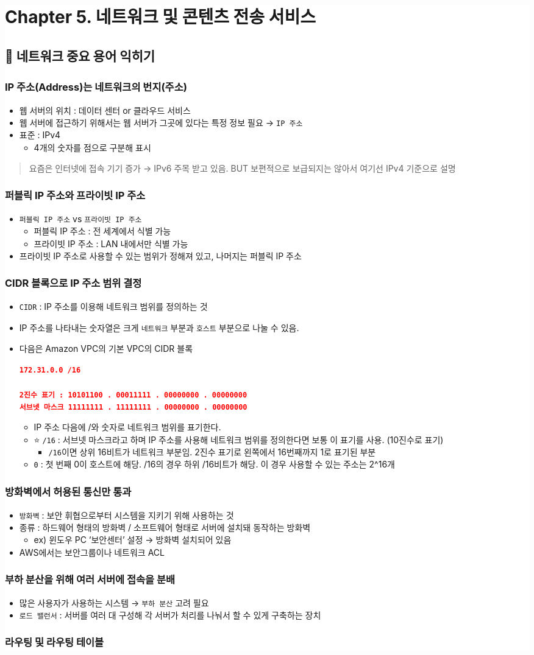 # Chapter 5. 네트워크 및 콘텐츠 전송 서비스
## 📌 네트워크 중요 용어 익히기

### IP 주소(Address)는 네트워크의 번지(주소)

- 웹 서버의 위치 : 데이터 센터 or 클라우드 서비스
- 웹 서버에 접근하기 위해서는 웹 서버가 그곳에 있다는 특정 정보 필요 → `IP 주소`
- 표준 : IPv4
    - 4개의 숫자를 점으로 구분해 표시

> 요즘은 인터넷에 접속 기기 증가 → IPv6 주목 받고 있음. BUT 보편적으로 보급되지는 않아서 여기선 IPv4 기준으로 설명
> 

### 퍼블릭 IP 주소와 프라이빗 IP 주소

- `퍼블릭 IP 주소` vs `프라이빗 IP 주소`
    - 퍼블릭 IP 주소 : 전 세계에서 식별 가능
    - 프라이빗 IP 주소 : LAN 내에서만 식별 가능
- 프라이빗 IP 주소로 사용할 수 있는 범위가 정해져 있고, 나머지는 퍼블릭 IP 주소

### CIDR 블록으로 IP 주소 범위 결정

- `CIDR` : IP 주소를 이용해 네트워크 범위를 정의하는 것
- IP 주소를 나타내는 숫자열은 크게 `네트워크` 부분과 `호스트` 부분으로 나눌 수 있음.
- 다음은 Amazon VPC의 기본 VPC의 CIDR 블록
    
    ```json
    172.31.0.0 /16
    
    2진수 표기 : 10101100 . 00011111 . 00000000 . 00000000
    서브넷 마스크 11111111 . 11111111 . 00000000 . 00000000
    ```
    
    - IP 주소 다음에 /와 숫자로 네트워크 범위를 표기한다.
    - ⭐️ `/16` : 서브넷 마스크라고 하며 IP 주소를 사용해 네트워크 범위를 정의한다면 보통 이 표기를 사용. (10진수로 표기)
        - `/16`이면 상위 16비트가 네트워크 부분임. 2진수 표기로 왼쪽에서 16번째까지 1로 표기된 부분
    - `0` : 첫 번째 0이 호스트에 해당. /16의 경우 하위 /16비트가 해당. 이 경우 사용할 수 있는 주소는 2^16개

### 방화벽에서 허용된 통신만 통과

- `방화벽` : 보안 휘협으로부터 시스템을 지키기 위해 사용하는 것
- 종류 : 하드웨어 형태의 방화벽 / 소프트웨어 형태로 서버에 설치돼 동작하는 방화벽
    - ex) 윈도우 PC ‘보안센터’ 설정 → 방화벽 설치되어 있음
- AWS에서는 보안그룹이나 네트워크 ACL

### 부하 분산을 위해 여러 서버에 접속을 분배

- 많은 사용자가 사용하는 시스템 → `부하 분산` 고려 필요
- `로드 밸런서` : 서버를 여러 대 구성해 각 서버가 처리를 나눠서 할 수 있게 구축하는 장치

### 라우팅 및 라우팅 테이블
